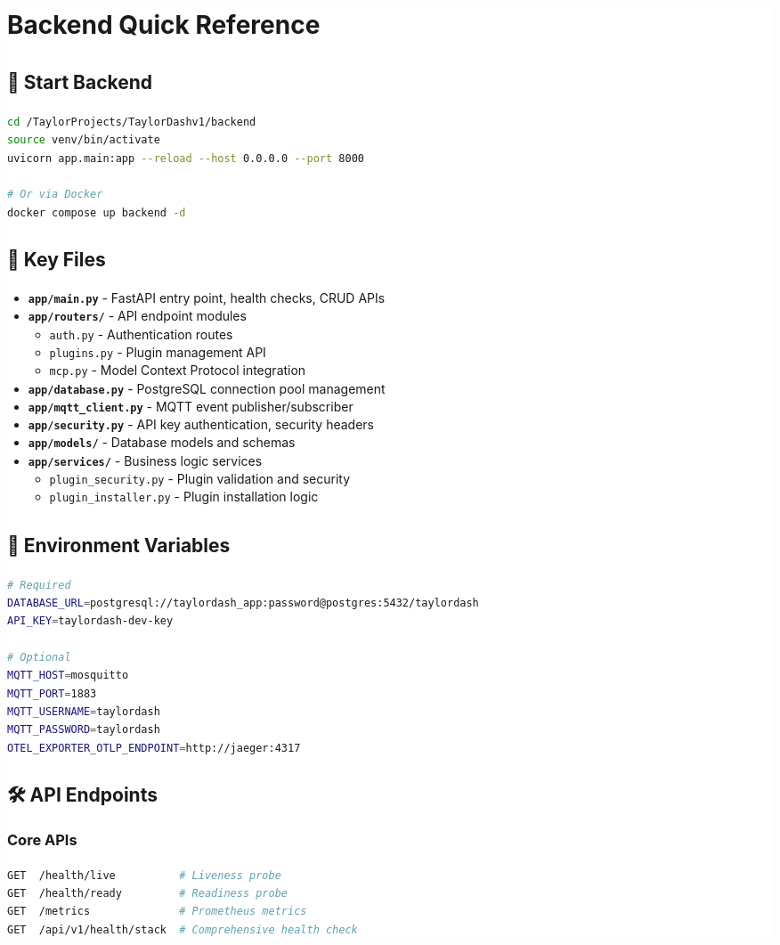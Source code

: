 # Backend Quick Reference

## 🚀 Start Backend

```bash
cd /TaylorProjects/TaylorDashv1/backend
source venv/bin/activate
uvicorn app.main:app --reload --host 0.0.0.0 --port 8000

# Or via Docker
docker compose up backend -d
```

## 📍 Key Files

- **`app/main.py`** - FastAPI entry point, health checks, CRUD APIs
- **`app/routers/`** - API endpoint modules
  - `auth.py` - Authentication routes
  - `plugins.py` - Plugin management API
  - `mcp.py` - Model Context Protocol integration
- **`app/database.py`** - PostgreSQL connection pool management
- **`app/mqtt_client.py`** - MQTT event publisher/subscriber
- **`app/security.py`** - API key authentication, security headers
- **`app/models/`** - Database models and schemas
- **`app/services/`** - Business logic services
  - `plugin_security.py` - Plugin validation and security
  - `plugin_installer.py` - Plugin installation logic

## 🔑 Environment Variables

```bash
# Required
DATABASE_URL=postgresql://taylordash_app:password@postgres:5432/taylordash
API_KEY=taylordash-dev-key

# Optional
MQTT_HOST=mosquitto
MQTT_PORT=1883
MQTT_USERNAME=taylordash
MQTT_PASSWORD=taylordash
OTEL_EXPORTER_OTLP_ENDPOINT=http://jaeger:4317
```

## 🛠 API Endpoints

### Core APIs
```bash
GET  /health/live          # Liveness probe
GET  /health/ready         # Readiness probe
GET  /metrics              # Prometheus metrics
GET  /api/v1/health/stack  # Comprehensive health check
```
